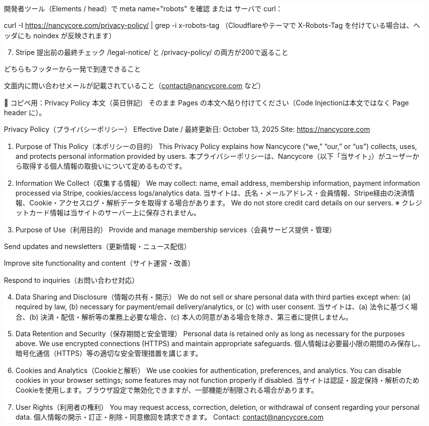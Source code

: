 開発者ツール（Elements / head）で meta name="robots" を確認
または サーバで curl：

curl -I https://nancycore.com/privacy-policy/ | grep -i x-robots-tag
（Cloudflareやテーマで X-Robots-Tag を付けている場合は、ヘッダにも noindex が反映されます）

7) Stripe 提出前の最終チェック
/legal-notice/ と /privacy-policy/ の両方が200で返ること

どちらもフッターから一発で到達できること

文面内に問い合わせメールが記載されていること（contact@nancycore.com など）

📎 コピペ用：Privacy Policy 本文（英日併記）
そのまま Pages の本文へ貼り付けてください（Code Injectionは本文ではなく Page header に）。

Privacy Policy（プライバシーポリシー）
Effective Date / 最終更新日: October 13, 2025
Site: https://nancycore.com

1. Purpose of This Policy（本ポリシーの目的）
This Privacy Policy explains how Nancycore (“we,” “our,” or “us”) collects, uses, and protects personal information provided by users.
本プライバシーポリシーは、Nancycore（以下「当サイト」）がユーザーから取得する個人情報の取扱いについて定めるものです。

2. Information We Collect（収集する情報）
We may collect: name, email address, membership information, payment information processed via Stripe, cookies/access logs/analytics data.
当サイトは、氏名・メールアドレス・会員情報、Stripe経由の決済情報、Cookie・アクセスログ・解析データを取得する場合があります。
We do not store credit card details on our servers.
※ クレジットカード情報は当サイトのサーバー上に保存されません。

3. Purpose of Use（利用目的）
Provide and manage membership services（会員サービス提供・管理）

Send updates and newsletters（更新情報・ニュース配信）

Improve site functionality and content（サイト運営・改善）

Respond to inquiries（お問い合わせ対応）

4. Data Sharing and Disclosure（情報の共有・開示）
We do not sell or share personal data with third parties except when: (a) required by law, (b) necessary for payment/email delivery/analytics, or (c) with user consent.
当サイトは、(a) 法令に基づく場合、(b) 決済・配信・解析等の業務上必要な場合、(c) 本人の同意がある場合を除き、第三者に提供しません。

5. Data Retention and Security（保存期間と安全管理）
Personal data is retained only as long as necessary for the purposes above. We use encrypted connections (HTTPS) and maintain appropriate safeguards.
個人情報は必要最小限の期間のみ保存し、暗号化通信（HTTPS）等の適切な安全管理措置を講じます。

6. Cookies and Analytics（Cookieと解析）
We use cookies for authentication, preferences, and analytics. You can disable cookies in your browser settings; some features may not function properly if disabled.
当サイトは認証・設定保持・解析のためCookieを使用します。ブラウザ設定で無効化できますが、一部機能が制限される場合があります。

7. User Rights（利用者の権利）
You may request access, correction, deletion, or withdrawal of consent regarding your personal data.
個人情報の開示・訂正・削除・同意撤回を請求できます。
Contact: contact@nancycore.com
